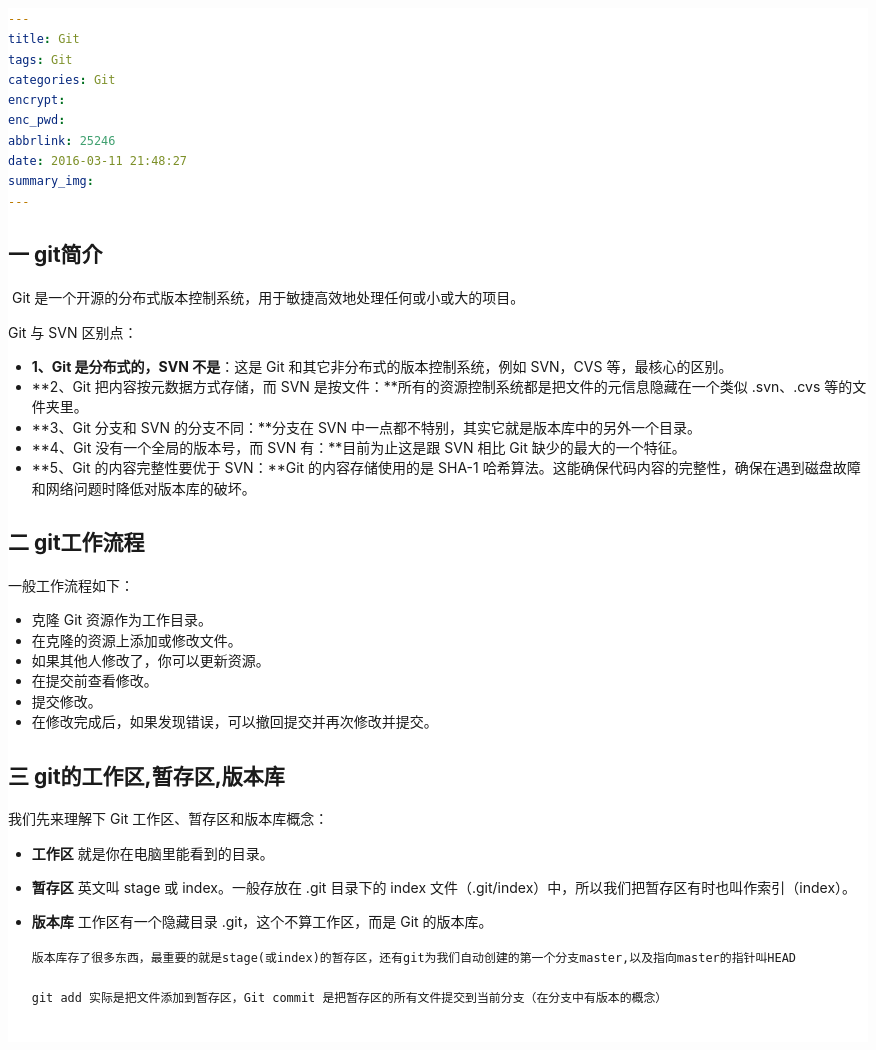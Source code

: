 ```yaml
---
title: Git
tags: Git
categories: Git
encrypt: 
enc_pwd: 
abbrlink: 25246
date: 2016-03-11 21:48:27
summary_img:
---
```


## 一 git简介

​	Git 是一个开源的分布式版本控制系统，用于敏捷高效地处理任何或小或大的项目。

Git 与 SVN 区别点：

- **1、Git 是分布式的，SVN 不是**：这是 Git 和其它非分布式的版本控制系统，例如 SVN，CVS 等，最核心的区别。
- **2、Git 把内容按元数据方式存储，而 SVN 是按文件：**所有的资源控制系统都是把文件的元信息隐藏在一个类似 .svn、.cvs 等的文件夹里。
- **3、Git 分支和 SVN 的分支不同：**分支在 SVN 中一点都不特别，其实它就是版本库中的另外一个目录。
- **4、Git 没有一个全局的版本号，而 SVN 有：**目前为止这是跟 SVN 相比 Git 缺少的最大的一个特征。
- **5、Git 的内容完整性要优于 SVN：**Git 的内容存储使用的是 SHA-1 哈希算法。这能确保代码内容的完整性，确保在遇到磁盘故障和网络问题时降低对版本库的破坏。

## 二 git工作流程

一般工作流程如下：

- 克隆 Git 资源作为工作目录。
- 在克隆的资源上添加或修改文件。
- 如果其他人修改了，你可以更新资源。
- 在提交前查看修改。
- 提交修改。
- 在修改完成后，如果发现错误，可以撤回提交并再次修改并提交。

## 三 git的工作区,暂存区,版本库

我们先来理解下 Git 工作区、暂存区和版本库概念：

- **工作区** 就是你在电脑里能看到的目录。

- **暂存区** 英文叫 stage 或 index。一般存放在 .git 目录下的 index 文件（.git/index）中，所以我们把暂存区有时也叫作索引（index）。

- **版本库** 工作区有一个隐藏目录 .git，这个不算工作区，而是 Git 的版本库。

  ```
  版本库存了很多东西，最重要的就是stage(或index)的暂存区，还有git为我们自动创建的第一个分支master,以及指向master的指针叫HEAD

  git add 实际是把文件添加到暂存区，Git commit 是把暂存区的所有文件提交到当前分支（在分支中有版本的概念）
  ```

  ​
